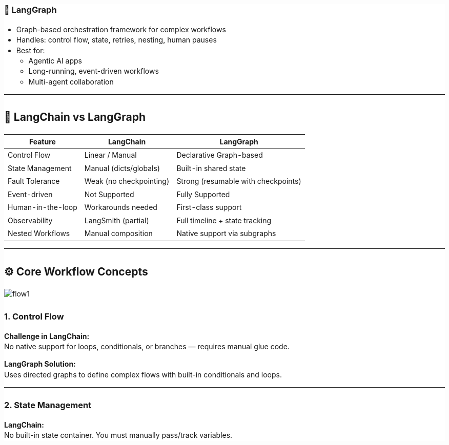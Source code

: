 ### 🔁 LangGraph
- Graph-based orchestration framework for complex workflows
- Handles: control flow, state, retries, nesting, human pauses
- Best for:
  - Agentic AI apps
  - Long-running, event-driven workflows
  - Multi-agent collaboration

---






## 🧠 LangChain vs LangGraph
| Feature           | LangChain               | LangGraph                           |
| ----------------- | ----------------------- | ----------------------------------- |
| Control Flow      | Linear / Manual         | Declarative Graph-based             |
| State Management  | Manual (dicts/globals)  | Built-in shared state               |
| Fault Tolerance   | Weak (no checkpointing) | Strong (resumable with checkpoints) |
| Event-driven      | Not Supported           | Fully Supported                     |
| Human-in-the-loop | Workarounds needed      | First-class support                 |
| Observability     | LangSmith (partial)     | Full timeline + state tracking      |
| Nested Workflows  | Manual composition      | Native support via subgraphs        |

----------

## 

## ⚙️ Core Workflow Concepts

<img src="https://i.ibb.co/MxbmMBjR/flow1.jpg" alt="flow1" border="0">

### 1. Control Flow

**Challenge in LangChain:**  
No native support for loops, conditionals, or branches — requires manual glue code.

**LangGraph Solution:**  
Uses directed graphs to define complex flows with built-in conditionals and loops.

----------

### 2. State Management

**LangChain:**  
No built-in state container. You must manually pass/track variables.
